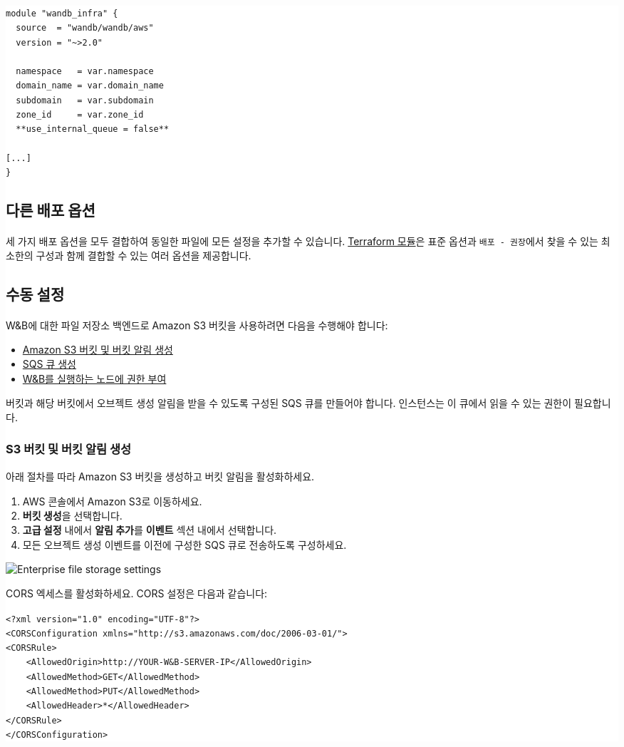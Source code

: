 ```
module "wandb_infra" {
  source  = "wandb/wandb/aws"
  version = "~>2.0"

  namespace   = var.namespace
  domain_name = var.domain_name
  subdomain   = var.subdomain
  zone_id     = var.zone_id
  **use_internal_queue = false**

[...]
}
```

## 다른 배포 옵션

세 가지 배포 옵션을 모두 결합하여 동일한 파일에 모든 설정을 추가할 수 있습니다. [Terraform 모듈](https://github.com/wandb/terraform-aws-wandb)은 표준 옵션과 `배포 - 권장`에서 찾을 수 있는 최소한의 구성과 함께 결합할 수 있는 여러 옵션을 제공합니다.

## 수동 설정

W&B에 대한 파일 저장소 백엔드로 Amazon S3 버킷을 사용하려면 다음을 수행해야 합니다:

* [Amazon S3 버킷 및 버킷 알림 생성](#create-an-s3-bucket-and-bucket-notifications)
* [SQS 큐 생성](#create-an-sqs-queue)
* [W&B를 실행하는 노드에 권한 부여](#grant-permissions-to-node-that-runs-wb)

버킷과 해당 버킷에서 오브젝트 생성 알림을 받을 수 있도록 구성된 SQS 큐를 만들어야 합니다. 인스턴스는 이 큐에서 읽을 수 있는 권한이 필요합니다.

### S3 버킷 및 버킷 알림 생성

아래 절차를 따라 Amazon S3 버킷을 생성하고 버킷 알림을 활성화하세요.

1. AWS 콘솔에서 Amazon S3로 이동하세요.
2. **버킷 생성**을 선택합니다.
3. **고급 설정** 내에서 **알림 추가**를 **이벤트** 섹션 내에서 선택합니다.
4. 모든 오브젝트 생성 이벤트를 이전에 구성한 SQS 큐로 전송하도록 구성하세요.

![Enterprise file storage settings](/images/hosting/s3-notification.png)

CORS 엑세스를 활성화하세요. CORS 설정은 다음과 같습니다:

```markup
<?xml version="1.0" encoding="UTF-8"?>
<CORSConfiguration xmlns="http://s3.amazonaws.com/doc/2006-03-01/">
<CORSRule>
    <AllowedOrigin>http://YOUR-W&B-SERVER-IP</AllowedOrigin>
    <AllowedMethod>GET</AllowedMethod>
    <AllowedMethod>PUT</AllowedMethod>
    <AllowedHeader>*</AllowedHeader>
</CORSRule>
</CORSConfiguration>
```
